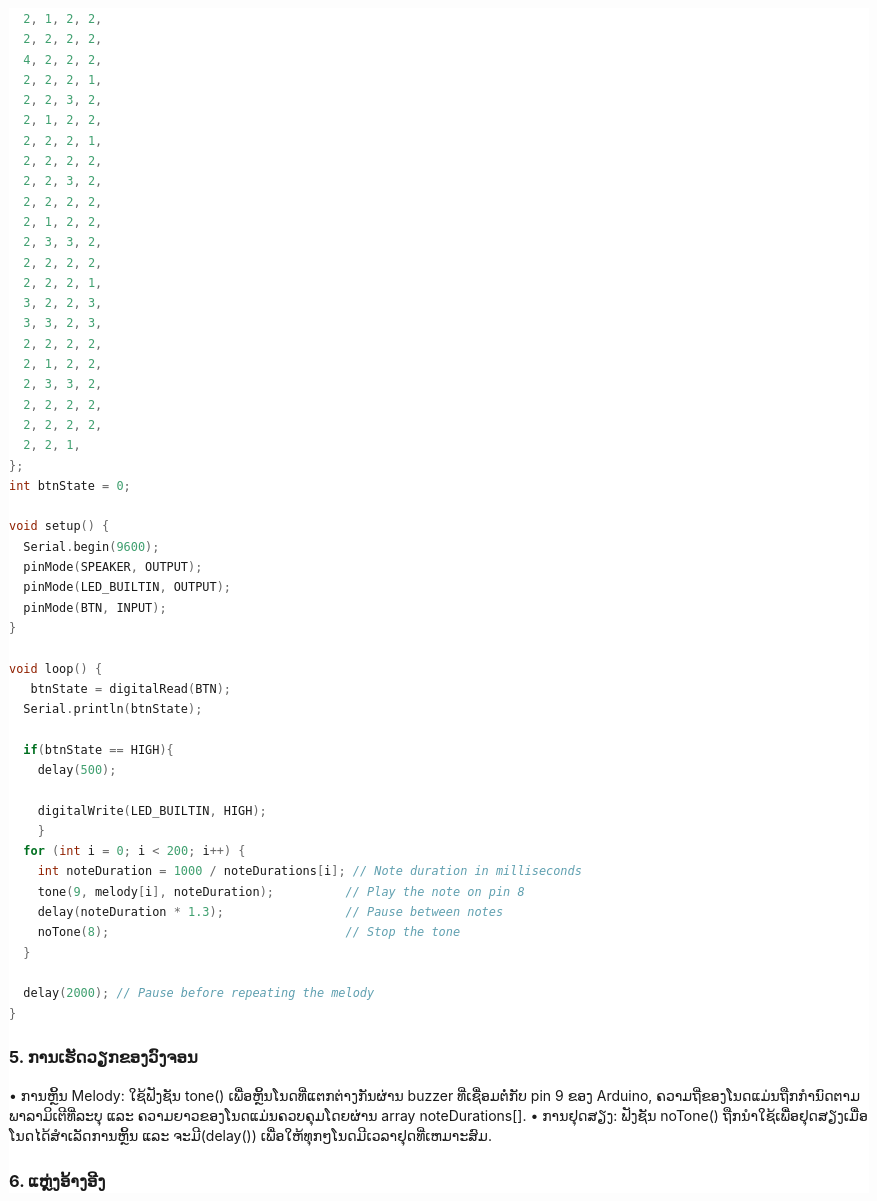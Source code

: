 ~~~cpp
  2, 1, 2, 2,
  2, 2, 2, 2,
  4, 2, 2, 2,
  2, 2, 2, 1,
  2, 2, 3, 2,
  2, 1, 2, 2,
  2, 2, 2, 1,
  2, 2, 2, 2,
  2, 2, 3, 2,
  2, 2, 2, 2,
  2, 1, 2, 2,
  2, 3, 3, 2,
  2, 2, 2, 2,
  2, 2, 2, 1,
  3, 2, 2, 3,
  3, 3, 2, 3,
  2, 2, 2, 2,
  2, 1, 2, 2,
  2, 3, 3, 2,
  2, 2, 2, 2,
  2, 2, 2, 2,
  2, 2, 1, 
};
int btnState = 0;

void setup() {  
  Serial.begin(9600);
  pinMode(SPEAKER, OUTPUT);
  pinMode(LED_BUILTIN, OUTPUT);
  pinMode(BTN, INPUT);
}

void loop() {
   btnState = digitalRead(BTN);
  Serial.println(btnState);
    
  if(btnState == HIGH){   
    delay(500); 
    
    digitalWrite(LED_BUILTIN, HIGH);
    }
  for (int i = 0; i < 200; i++) {
    int noteDuration = 1000 / noteDurations[i]; // Note duration in milliseconds
    tone(9, melody[i], noteDuration);          // Play the note on pin 8
    delay(noteDuration * 1.3);                 // Pause between notes
    noTone(8);                                 // Stop the tone
  }
  
  delay(2000); // Pause before repeating the melody
}
~~~
### 5.	ການເຮັດວຽກຂອງວົງຈອນ
•	ການຫຼິ້ນ Melody: ໃຊ້ຟັງຊັນ tone() ເພື່ອຫຼິ້ນໂນດທີ່ແຕກຕ່າງກັນຜ່ານ buzzer ທີ່ເຊື່ອມຕໍ່ກັບ pin 9 ຂອງ Arduino, ຄວາມຖີ່ຂອງໂນດແມ່ນຖືກກໍານົດຕາມພາລາມິເຕີທີ່ລະບຸ ແລະ ຄວາມຍາວຂອງໂນດແມ່ນຄວບຄຸມໂດຍຜ່ານ array noteDurations[].
•	ການຢຸດສຽງ: ຟັງຊັນ noTone() ຖືກນໍາໃຊ້ເພື່ອຢຸດສຽງເມື່ອໂນດໄດ້ສໍາເລັດການຫຼິ້ນ ແລະ ຈະມີ(delay()) ເພື່ອໃຫ້ທຸກໆໂນດມີເວລາຢຸດທີ່ເຫມາະສົມ.
### 6.	ແຫຼ່ງອ້າງອີງ
 